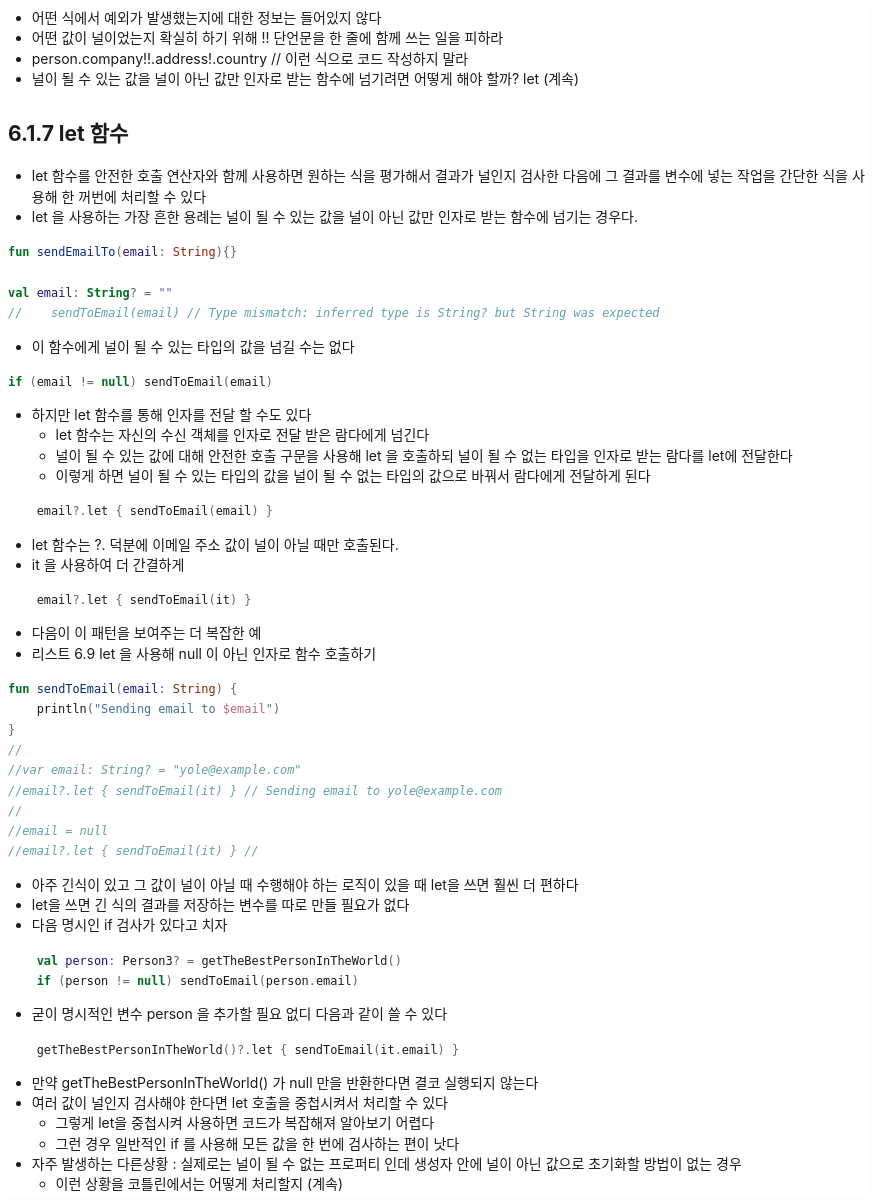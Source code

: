   - 어떤 식에서 예외가 발생했는지에 대한 정보는 들어있지 않다 
  - 어떤 값이 널이었는지 확실히 하기 위해 !! 단언문을 한 줄에 함께 쓰는 일을 피하라 
  - person.company!!.address!.country // 이런 식으로 코드 작성하지 말라 
- 널이 될 수 있는 값을 널이 아닌 값만 인자로 받는 함수에 넘기려면 어떻게 해야 할까? let (계속)

## 6.1.7 let 함수 

- let 함수를 안전한 호출 연산자와 함께 사용하면 원하는 식을 평가해서 결과가 널인지 검사한 다음에 그 결과를 변수에 넣는 작업을 간단한 식을 사용해 한 꺼번에 처리할 수 있다
- let 을 사용하는 가장 흔한 용례는 널이 될 수 있는 값을 널이 아닌 값만 인자로 받는 함수에 넘기는 경우다. 
```kotlin
fun sendEmailTo(email: String){}

val email: String? = ""
//    sendToEmail(email) // Type mismatch: inferred type is String? but String was expected
```
- 이 함수에게 널이 될 수 있는 타입의 값을 넘길 수는 없다 
```kotlin
if (email != null) sendToEmail(email)
```
- 하지만 let 함수를 통해 인자를 전달 할 수도 있다 
  - let 함수는 자신의 수신 객체를 인자로 전달 받은 람다에게 넘긴다 
  - 널이 될 수 있는 값에 대해 안전한 호출 구문을 사용해 let 을 호출하되 널이 될 수 없는 타입을 인자로 받는 람다를 let에 전달한다 
  - 이렇게 하면 널이 될 수 있는 타입의 값을 널이 될 수 없는 타입의 값으로 바꿔서 람다에게 전달하게 된다 
```kotlin
    email?.let { sendToEmail(email) }
```
- let 함수는 ?. 덕분에 이메일 주소 값이 널이 아닐 때만 호출된다. 
- it 을 사용하여 더 간결하게 
```kotlin
    email?.let { sendToEmail(it) }
```
- 다음이 이 패턴을 보여주는 더 복잡한 예 
- 리스트 6.9 let 을 사용해 null 이 아닌 인자로 함수 호출하기 
```kotlin
fun sendToEmail(email: String) {
    println("Sending email to $email")
}
//
//var email: String? = "yole@example.com"
//email?.let { sendToEmail(it) } // Sending email to yole@example.com
//
//email = null
//email?.let { sendToEmail(it) } //
```
- 아주 긴식이 있고 그 값이 널이 아닐 때 수행해야 하는 로직이 있을 때 let을 쓰면 훨씬 더 편하다 
- let을 쓰면 긴 식의 결과를 저장하는 변수를 따로 만들 필요가 없다 
- 다음 명시인 if 검사가 있다고 치자 
```kotlin
    val person: Person3? = getTheBestPersonInTheWorld()
    if (person != null) sendToEmail(person.email)
```
- 굳이 명시적인 변수 person 을 추가할 필요 없디 다음과 같이 쓸 수 있다 
```kotlin
    getTheBestPersonInTheWorld()?.let { sendToEmail(it.email) }
```
- 만약 getTheBestPersonInTheWorld() 가 null 만을 반환한다면 결코 실행되지 않는다 
- 여러 값이 널인지 검사해야 한다면 let 호출을 중첩시켜서 처리할 수 있다 
  - 그렇게 let을 중첩시켜 사용하면 코드가 복잡해져 알아보기 어렵다 
  - 그런 경우 일반적인 if 를 사용해 모든 값을 한 번에 검사하는 편이 낫다 
- 자주 발생하는 다른상황 : 실제로는 널이 될 수 없는 프로퍼티 인데 생성자 안에 널이 아닌 값으로 초기화할 방법이 없는 경우 
  - 이런 상황을 코틀린에서는 어떻게 처리할지 (계속)
